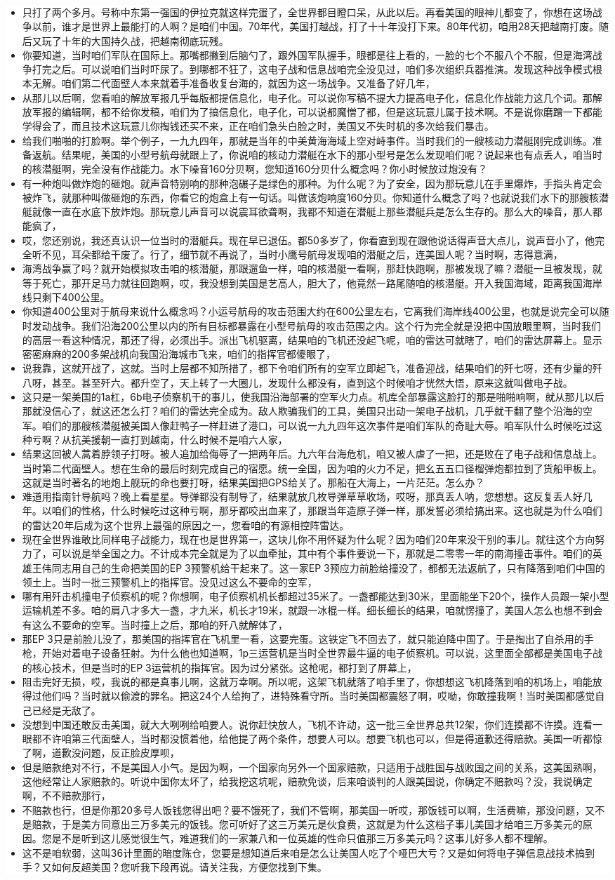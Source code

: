 - 只打了两个多月。号称中东第一强国的伊拉克就这样完蛋了，全世界都目瞪口呆，从此以后。再看美国的眼神儿都变了，你想在这场战争以前，谁才是世界上最能打的人啊？是咱们中国。70年代，美国打越战，打了十十年没打下来。80年代初，咱用28天把越南打废。随后又玩了十年的大国持久战，把越南彻底玩残。
- 你要知道，当时咱们军队在国际上。那嘴都撇到后脑勺了，跟外国军队握手，眼都是往上看的，一脸的七个不服八个不服，但是海湾战争打完之后。可以说咱们当时吓尿了。到哪都不狂了，这电子战和信息战咱完全没见过，咱们多次组织兵器推演。发现这种战争模式根本无解。咱们第二代面壁人本来就着手准备收复台海的，就因为这一场战争。又准备了好几年，
- 从那儿以后啊，您看咱的解放军报几乎每版都提信息化，电子化。可以说你写稿不提大力提高电子化，信息化作战能力这几个词。那解放军报的编辑啊，都不给你发稿，咱们为了搞信息化，电子化，可以说都魔憎了都，但是这玩意儿属于技术啊。不是说你磨蹭一下都能学得会了，而且技术这玩意儿你掏钱还买不来，正在咱们急头白脸之时，美国又不失时机的多次给我们暴击。
- 给我们啪啪的打脸啊。举个例子，一九九四年，那就是当年的中美黄海海域上空对峙事件。当时我们的一艘核动力潜艇刚完成训练。准备返航。结果呢，美国的小型号航母就跟上了，你说咱的核动力潜艇在水下的那小型号是怎么发现咱们呢？说起来也有点丢人，咱当时的核潜艇啊，完全没有作战能力。水下噪音160分贝啊，您知道160分贝什么概念吗？你小时候放过炮没有？
- 有一种炮叫做炸炮的砸炮。就声音特别响的那种泡碾子是绿色的那种。为什么呢？为了安全，因为那玩意儿在手里爆炸，手指头肯定会被炸飞，就那种叫做砸炮的东西，你看它的炮盒上有一句话。叫做该炮响度160分贝。你知道什么概念了吗？也就说我们水下的那艘核潜艇就像一直在水底下放炸炮。那玩意儿声音可以说震耳欲聋啊，我都不知道在潜艇上那些潜艇兵是怎么生存的。那么大的噪音，那人都能疯了，
- 哎，您还别说，我还真认识一位当时的潜艇兵。现在早已退伍。都50多岁了，你看直到现在跟他说话得声音大点儿，说声音小了，他完全听不见，耳朵都给干废了。行了，细节就不再说了，当时小鹰号航母发现咱的潜艇之后，连美国人呢？当时啊，志得意满，
- 海湾战争赢了吗？就开始模拟攻击咱的核潜艇，那跟遛鱼一样，咱的核潜艇一看啊，那赶快跑啊，那被发现了嘛？潜艇一旦被发现，就等于死亡，那开足马力就往回跑啊，哎，我没想到美国是艺高人，胆大了，他竟然一路尾随咱的核潜艇。开入我国海域，距离我国海岸线只剩下400公里。
- 你知道400公里对于航母来说什么概念吗？小运号航母的攻击范围大约在600公里左右，它离我们海岸线400公里，也就是说完全可以随时发动战争。我们沿海200公里以内的所有目标都暴露在小型号航母的攻击范围之内。这个行为完全就是没把中国放眼里啊，当时我们的高层一看这种情况，那还了得，必须出手。派出飞机驱离，结果咱的飞机还没起飞呢，咱的雷达可就瞎了，咱们的雷达屏幕上。显示密密麻麻的200多架战机向我国沿海城市飞来，咱们的指挥官都傻眼了，
- 说我靠，这就开战了，这就。当时上层都不知所措了，都下令咱们所有的空军立即起飞，准备迎战，结果咱们的歼七呀，还有少量的歼八呀，甚至。甚至歼六。都升空了，天上转了一大圈儿，发现什么都没有，直到这个时候咱才恍然大悟，原来这就叫做电子战。
- 这只是一架美国的1a杠，6b电子侦察机干的事儿，使我国沿海部署的空军火力点。机库全部暴露这脸打的那是啪啪响啊，就从那儿以后那就没信心了，就这还怎么打？咱们的雷达完全成为。敌人欺骗我们的工具，美国只出动一架电子战机，几乎就干翻了整个沿海的空军。咱们的那艘核潜艇被美国人像赶鸭子一样赶进了港口，可以说一九九四年这次事件是咱们军队的奇耻大辱。咱军队什么时候吃过这种亏啊？从抗美援朝一直打到越南，什么时候不是咱六人家，
- 结果这回被人蒿着脖领子打呀。被人追加给侮辱了一把两年后。九六年台海危机，咱又被人虐了一把，还是败在了电子战和信息战上。当时第二代面壁人。想在生命的最后时刻完成自己的宿愿。统一全国，因为咱的火力不足，把幺五五口径榴弹炮都拉到了货船甲板上。这就是当时著名的地炮上舰玩的命也要打呀，结果美国把GPS给关了。那船在大海上，一片茫茫。怎么办？
- 难道用指南针导航吗？晚上看星星。导弹都没有制导了，结果就放几枚导弹草草收场，哎呀，那真丢人呐，您想想。这反复丢人好几年。以咱们的性格，什么时候吃过这种亏啊，那牙都咬出血来了，那跟当年造原子弹一样，那发誓必须给搞出来。这也就是为什么咱们的雷达20年后成为这个世界上最强的原因之一，您看咱的有源相控阵雷达。
- 现在全世界谁敢比同样电子战能力，现在也是世界第一，这块儿你不用怀疑为什么呢？因为咱们20年来没干别的事儿。就往这个方向努力了，可以说是举全国之力。不计成本完全就是为了以血牵扯，其中有个事件要说一下，那就是二零零一年的南海撞击事件。咱们的英雄王伟同志用自己的生命把美国的EP 3预警机给干起来了。这一家EP 3预应力前脸给撞没了，都都无法返航了，只有降落到咱们中国的领土上。当时一批三预警机上的指挥官。没见过这么不要命的空军，
- 哪有用歼击机撞电子侦察机的呢？你想啊，电子侦察机机长都超过35米了。一盏都能达到30米，里面能坐下20个，操作人员跟一架小型运输机差不多。咱的肩八才多大一盏，才九米，机长才19米，就跟一冰棍一样。细长细长的结果，咱就愣撞了，美国人怎么也想不到会有这么不要命的空军。当时撞上之后，那咱的歼八就解体了，
- 那EP 3只是前脸儿没了，那美国的指挥官在飞机里一看，这要完蛋。这铁定飞不回去了，就只能迫降中国了。于是掏出了自杀用的手枪，开始对着电子设备狂射。为什么他也知道啊，1p三运营机是当时全世界最牛逼的电子侦察机。可以说，这里面全部都是美国电子战的核心技术，但是当时的EP 3运营机的指挥官。因为过分紧张。这枪呢，都打到了屏幕上，
- 阻击完好无损，哎，我说的都是真事儿啊，这就万幸啊。所以呢，这架飞机就落了咱手里了，你想想这飞机降落到咱的机场上，咱能放得过他们吗？当时就以偷渡的罪名。把这24个人给拘了，进特殊看守所。当时美国都震怒了啊，哎呦，你敢撞我啊！当时美国都感觉自己已经是无敌了。
- 没想到中国还敢反击美国，就大大咧咧给咱要人。说你赶快放人，飞机不许动，这一批三全世界总共12架，你们连摸都不许摸。连看一眼都不许咱第三代面壁人，当时都没惯着他，给他提了两个条件，想要人可以。想要飞机也可以，但是得道歉还得赔款。美国一听都惊了啊，道歉没问题，反正脸皮厚呗，
- 但是赔款绝对不行，不是美国人小气。是因为啊，一个国家向另外一个国家赔款，只适用于战胜国与战败国之间的关系，这美国熟啊，这他经常让人家赔款的。听说中国你太坏了，给我挖这坑呢，赔款免谈，后来咱谈判的人跟美国说，你确定不赔款吗？没，我说确定啊，不不赔款那行，
- 不赔款也行，但是你那20多号人饭钱您得出吧？要不饿死了，我们不管啊，那美国一听哎，那饭钱可以啊，生活费嘛，那没问题，又不是赔款，于是美方同意出三万多美元的饭钱。您可听好了这三万美元是伙食费，这就是为什么这档子事儿美国才给咱三万多美元的原因。您是不是听到这儿感觉很生气，难道我们的一家兼八和一位英雄的性命只值那三万多美元吗？这事儿好多人都不理解。
- 这不是咱软弱，这叫36计里面的暗度陈仓，您要是想知道后来咱是怎么让美国人吃了个哑巴大亏？又是如何将电子弹信息战技术搞到手？又如何反超美国？您听我下段再说。请关注我，方便您找到下集。